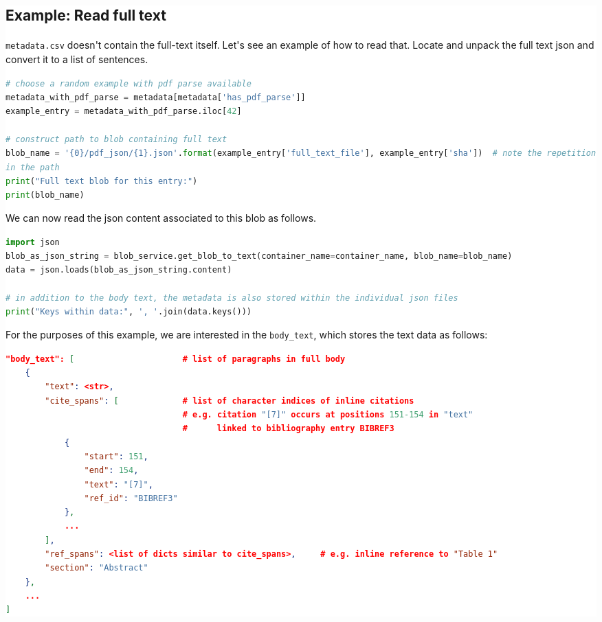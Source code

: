 ## Example: Read full text

`metadata.csv` doesn't contain the full-text itself. Let's see an example of how to read that. Locate and unpack the full text json and convert it to a list of sentences.

```python
# choose a random example with pdf parse available
metadata_with_pdf_parse = metadata[metadata['has_pdf_parse']]
example_entry = metadata_with_pdf_parse.iloc[42]

# construct path to blob containing full text
blob_name = '{0}/pdf_json/{1}.json'.format(example_entry['full_text_file'], example_entry['sha'])  # note the repetition in the path
print("Full text blob for this entry:")
print(blob_name)
```

We can now read the json content associated to this blob as follows.

```python
import json
blob_as_json_string = blob_service.get_blob_to_text(container_name=container_name, blob_name=blob_name)
data = json.loads(blob_as_json_string.content)

# in addition to the body text, the metadata is also stored within the individual json files
print("Keys within data:", ', '.join(data.keys()))
```

For the purposes of this example, we are interested in the `body_text`, which stores the text data as follows:

```json
"body_text": [                      # list of paragraphs in full body
    {
        "text": <str>,
        "cite_spans": [             # list of character indices of inline citations
                                    # e.g. citation "[7]" occurs at positions 151-154 in "text"
                                    #      linked to bibliography entry BIBREF3
            {
                "start": 151,
                "end": 154,
                "text": "[7]",
                "ref_id": "BIBREF3"
            },
            ...
        ],
        "ref_spans": <list of dicts similar to cite_spans>,     # e.g. inline reference to "Table 1"
        "section": "Abstract"
    },
    ...
]
```
